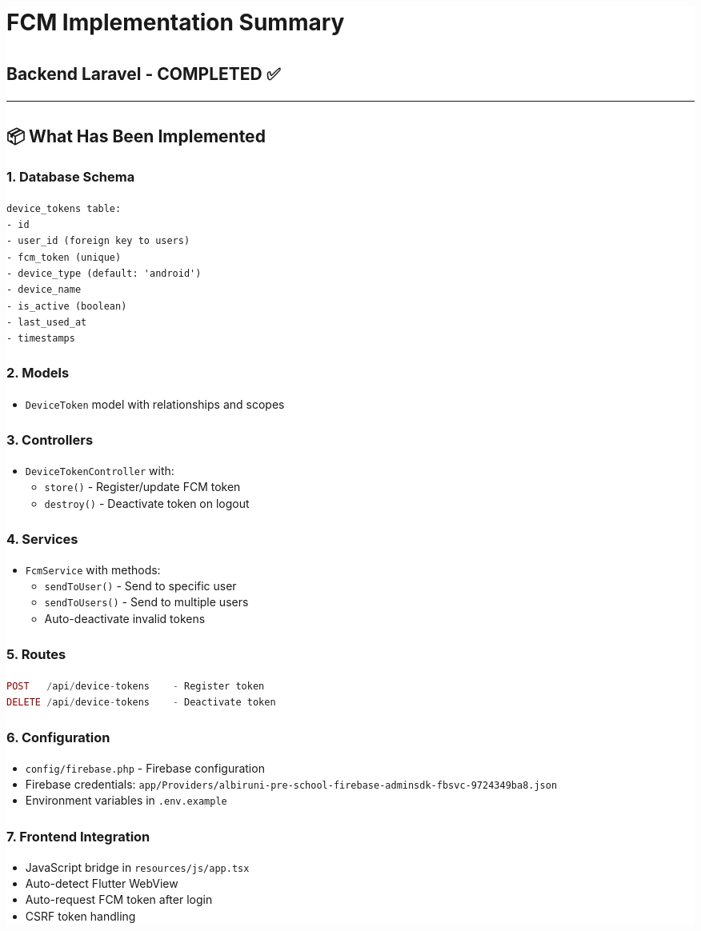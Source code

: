# FCM Implementation Summary
## Backend Laravel - COMPLETED ✅

---

## 📦 What Has Been Implemented

### 1. Database Schema
```
device_tokens table:
- id
- user_id (foreign key to users)
- fcm_token (unique)
- device_type (default: 'android')
- device_name
- is_active (boolean)
- last_used_at
- timestamps
```

### 2. Models
- `DeviceToken` model with relationships and scopes

### 3. Controllers
- `DeviceTokenController` with:
  - `store()` - Register/update FCM token
  - `destroy()` - Deactivate token on logout

### 4. Services
- `FcmService` with methods:
  - `sendToUser()` - Send to specific user
  - `sendToUsers()` - Send to multiple users
  - Auto-deactivate invalid tokens

### 5. Routes
```php
POST   /api/device-tokens    - Register token
DELETE /api/device-tokens    - Deactivate token
```

### 6. Configuration
- `config/firebase.php` - Firebase configuration
- Firebase credentials: `app/Providers/albiruni-pre-school-firebase-adminsdk-fbsvc-9724349ba8.json`
- Environment variables in `.env.example`

### 7. Frontend Integration
- JavaScript bridge in `resources/js/app.tsx`
- Auto-detect Flutter WebView
- Auto-request FCM token after login
- CSRF token handling
